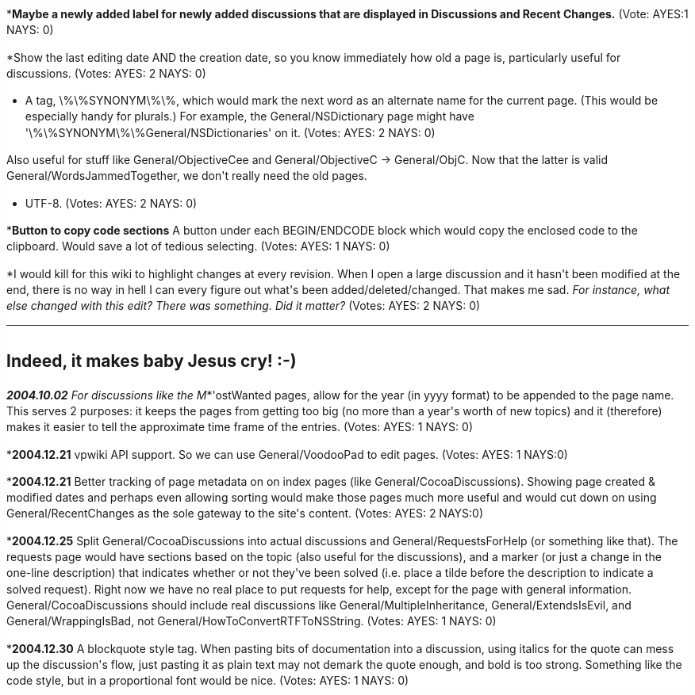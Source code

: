 ***Maybe a newly added label for newly added discussions that are displayed in Discussions and Recent Changes.** (Vote: AYES:1 NAYS: 0)

*Show the last editing date AND the creation date, so you know immediately how old a page is, particularly useful for discussions. (Votes: AYES: 2 NAYS: 0)

* A tag, \\%\\%SYNONYM\\%\\%, which would mark the next word as an alternate name for the current page. (This would be especially handy for plurals.) For example, the General/NSDictionary page might have '\\%\\%SYNONYM\\%\\%General/NSDictionaries' on it.  (Votes: AYES: 2 NAYS: 0)

Also useful for stuff like General/ObjectiveCee and General/ObjectiveC -> General/ObjC. Now that the latter is valid General/WordsJammedTogether, we don't really need the old pages.

* UTF-8.  (Votes: AYES: 2 NAYS: 0)

***Button to copy code sections** A button under each BEGIN/ENDCODE block which would copy the enclosed code to the clipboard. Would save a lot of tedious selecting. (Votes: AYES: 1 NAYS: 0)

*I would kill for this wiki to highlight changes at every revision.  When I open a large discussion and it hasn't been modified at the end, there is no way in hell I can every figure out what's been added/deleted/changed.  That makes me sad. *For instance, what else changed with this edit? There was something. Did it matter?* (Votes: AYES: 2 NAYS: 0)

----
Indeed, it makes baby Jesus cry! :-) 
----

***2004.10.02** For discussions like the M**'ostWanted pages, allow for the year (in yyyy format) to be appended to the page name. This serves 2 purposes: it keeps the pages from getting too big (no more than a year's worth of new topics) and it (therefore) makes it easier to tell the approximate time frame of the entries. (Votes: AYES: 1 NAYS: 0)

***2004.12.21** vpwiki API support. So we can use General/VoodooPad to edit pages. (Votes: AYES: 1 NAYS:0)

***2004.12.21** Better tracking of page metadata on on index pages (like General/CocoaDiscussions). Showing page created & modified dates and perhaps even allowing sorting would make those pages much more useful and would cut down on using General/RecentChanges as the sole gateway to the site's content. (Votes: AYES: 2 NAYS:0)

***2004.12.25** Split General/CocoaDiscussions into actual discussions and General/RequestsForHelp (or something like that). The requests page would have sections based on the topic (also useful for the discussions), and a marker (or just a change in the one-line description) that indicates whether or not they've been solved (i.e. place a tilde before the description to indicate a solved request). Right now we have no real place to put requests for help, except for the page with general information. General/CocoaDiscussions should include real discussions like General/MultipleInheritance, General/ExtendsIsEvil, and General/WrappingIsBad, not General/HowToConvertRTFToNSString. (Votes: AYES: 1 NAYS: 0)

***2004.12.30** A blockquote style tag. When pasting bits of documentation into a discussion, using italics for the quote can mess up the discussion's flow, just pasting it as plain text may not demark the quote enough, and bold is too strong. Something like the code style, but in a proportional font would be nice. (Votes: AYES: 1 NAYS: 0)